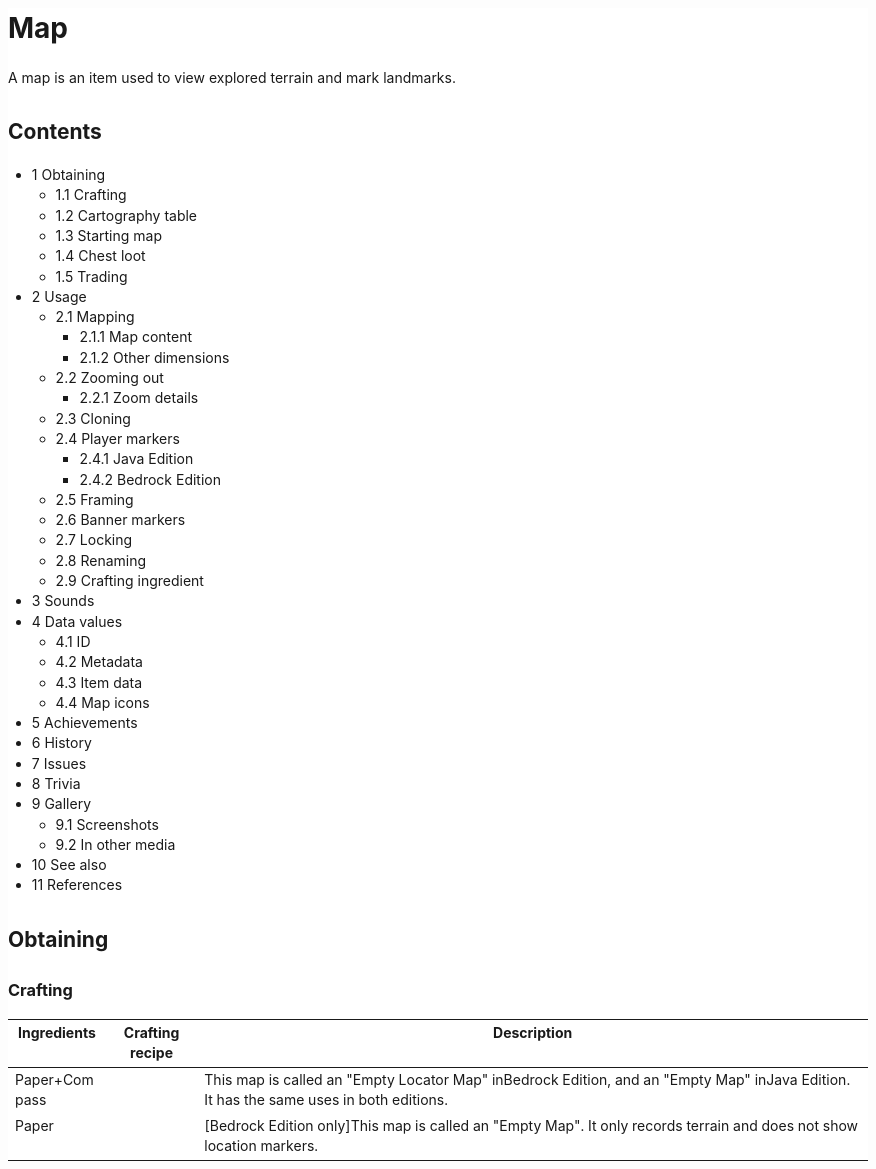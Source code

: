 # Map
A map is an item used to view explored terrain and mark landmarks.

## Contents
- 1 Obtaining
	- 1.1 Crafting
	- 1.2 Cartography table
	- 1.3 Starting map
	- 1.4 Chest loot
	- 1.5 Trading
- 2 Usage
	- 2.1 Mapping
		- 2.1.1 Map content
		- 2.1.2 Other dimensions
	- 2.2 Zooming out
		- 2.2.1 Zoom details
	- 2.3 Cloning
	- 2.4 Player markers
		- 2.4.1 Java Edition
		- 2.4.2 Bedrock Edition
	- 2.5 Framing
	- 2.6 Banner markers
	- 2.7 Locking
	- 2.8 Renaming
	- 2.9 Crafting ingredient
- 3 Sounds
- 4 Data values
	- 4.1 ID
	- 4.2 Metadata
	- 4.3 Item data
	- 4.4 Map icons
- 5 Achievements
- 6 History
- 7 Issues
- 8 Trivia
- 9 Gallery
	- 9.1 Screenshots
	- 9.2 In other media
- 10 See also
- 11 References

## Obtaining
### Crafting
| Ingredients   | Crafting recipe | Description                                                                                                                            |
|---------------|-----------------|----------------------------------------------------------------------------------------------------------------------------------------|
| Paper+Compass |                 | This map is called an "Empty Locator Map" inBedrock Edition, and an "Empty Map" inJava Edition. It has the same uses in both editions. |
| Paper         |                 | ‌[Bedrock Edition  only]This map is called an "Empty Map". It only records terrain and does not show location markers.                 |
